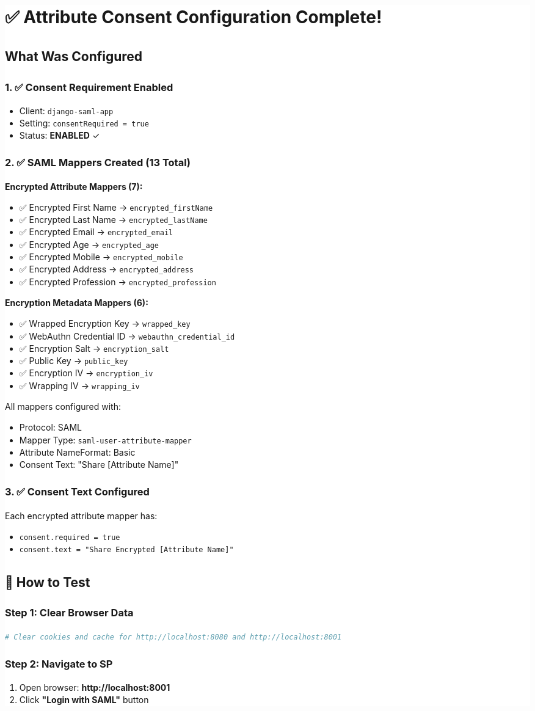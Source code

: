 # ✅ Attribute Consent Configuration Complete!

## What Was Configured

### 1. ✅ Consent Requirement Enabled
- Client: `django-saml-app`
- Setting: `consentRequired = true`
- Status: **ENABLED** ✓

### 2. ✅ SAML Mappers Created (13 Total)

**Encrypted Attribute Mappers (7):**
- ✅ Encrypted First Name → `encrypted_firstName`
- ✅ Encrypted Last Name → `encrypted_lastName`
- ✅ Encrypted Email → `encrypted_email`
- ✅ Encrypted Age → `encrypted_age`
- ✅ Encrypted Mobile → `encrypted_mobile`
- ✅ Encrypted Address → `encrypted_address`
- ✅ Encrypted Profession → `encrypted_profession`

**Encryption Metadata Mappers (6):**
- ✅ Wrapped Encryption Key → `wrapped_key`
- ✅ WebAuthn Credential ID → `webauthn_credential_id`
- ✅ Encryption Salt → `encryption_salt`
- ✅ Public Key → `public_key`
- ✅ Encryption IV → `encryption_iv`
- ✅ Wrapping IV → `wrapping_iv`

All mappers configured with:
- Protocol: SAML
- Mapper Type: `saml-user-attribute-mapper`
- Attribute NameFormat: Basic
- Consent Text: "Share [Attribute Name]"

### 3. ✅ Consent Text Configured
Each encrypted attribute mapper has:
- `consent.required = true`
- `consent.text = "Share Encrypted [Attribute Name]"`

## 🧪 How to Test

### Step 1: Clear Browser Data
```bash
# Clear cookies and cache for http://localhost:8080 and http://localhost:8001
```

### Step 2: Navigate to SP
1. Open browser: **http://localhost:8001**
2. Click **"Login with SAML"** button
